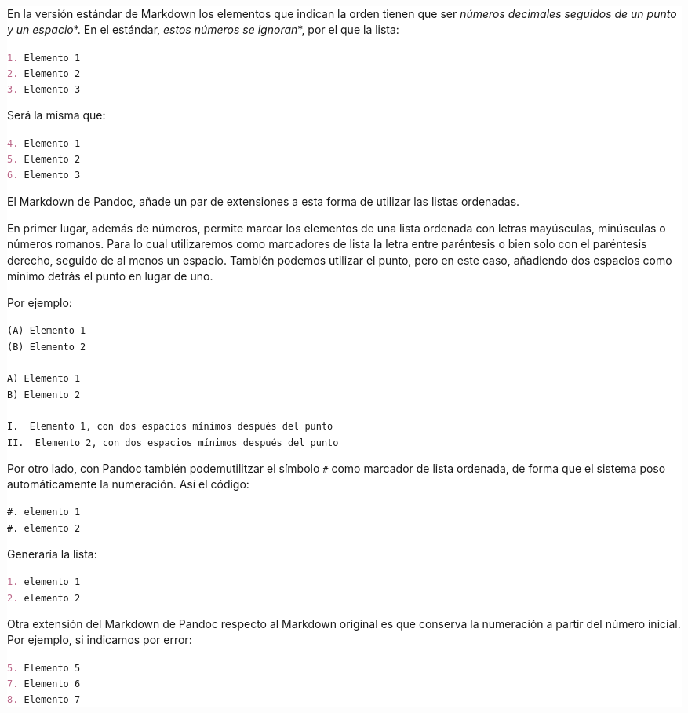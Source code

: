 En la versión estándar de Markdown los elementos que indican la orden tienen que ser *números decimales seguidos de un punto y un espacio**. En el estándar, *estos números se ignoran**, por el que la lista:

```markdown
1. Elemento 1
2. Elemento 2
3. Elemento 3
```

Será la misma que:

```markdown
4. Elemento 1
5. Elemento 2
6. Elemento 3
```

El Markdown de Pandoc, añade un par de extensiones a esta forma de utilizar las listas ordenadas.

En primer lugar, además de números, permite marcar los elementos de una lista ordenada con letras mayúsculas, minúsculas o números romanos. Para lo cual utilizaremos como marcadores de lista la letra entre paréntesis o bien solo con el paréntesis derecho, seguido de al menos un espacio. También podemos utilizar el punto, pero en este caso, añadiendo dos espacios como mínimo detrás el punto en lugar de uno.

Por ejemplo:

```markdown
(A) Elemento 1
(B) Elemento 2

A) Elemento 1
B) Elemento 2

I.  Elemento 1, con dos espacios mínimos después del punto
II.  Elemento 2, con dos espacios mínimos después del punto
```

Por otro lado, con Pandoc también podemutilitzar el símbolo `#` como marcador de lista ordenada, de forma que el sistema poso automáticamente la numeración. Así el código:

```markdonw
#. elemento 1
#. elemento 2
```

Generaría la lista:

```markdown
1. elemento 1
2. elemento 2
```

Otra extensión del Markdown de Pandoc respecto al Markdown original es que conserva la numeración a partir del número inicial. Por ejemplo, si indicamos por error:

```markdown
5. Elemento 5
7. Elemento 6
8. Elemento 7
```
